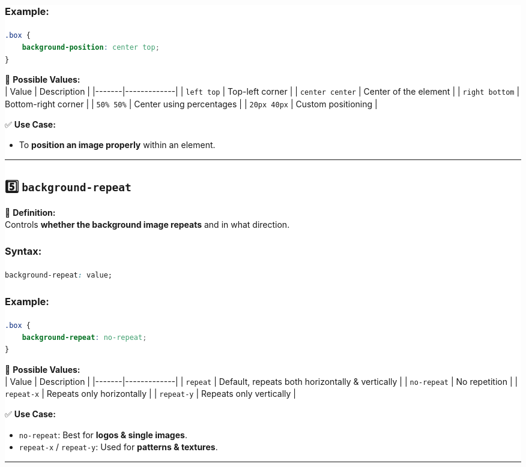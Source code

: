 ### **Example:**
```css
.box {
    background-position: center top;
}
```

🔹 **Possible Values:**  
| Value | Description |
|-------|-------------|
| `left top` | Top-left corner |
| `center center` | Center of the element |
| `right bottom` | Bottom-right corner |
| `50% 50%` | Center using percentages |
| `20px 40px` | Custom positioning |

✅ **Use Case:**  
- To **position an image properly** within an element.  

---

## **5️⃣ `background-repeat`**  
📌 **Definition:**  
Controls **whether the background image repeats** and in what direction.  

### **Syntax:**
```css
background-repeat: value;
```

### **Example:**
```css
.box {
    background-repeat: no-repeat;
}
```

🔹 **Possible Values:**  
| Value | Description |
|-------|-------------|
| `repeat` | Default, repeats both horizontally & vertically |
| `no-repeat` | No repetition |
| `repeat-x` | Repeats only horizontally |
| `repeat-y` | Repeats only vertically |

✅ **Use Case:**  
- `no-repeat`: Best for **logos & single images**.  
- `repeat-x` / `repeat-y`: Used for **patterns & textures**.  

---